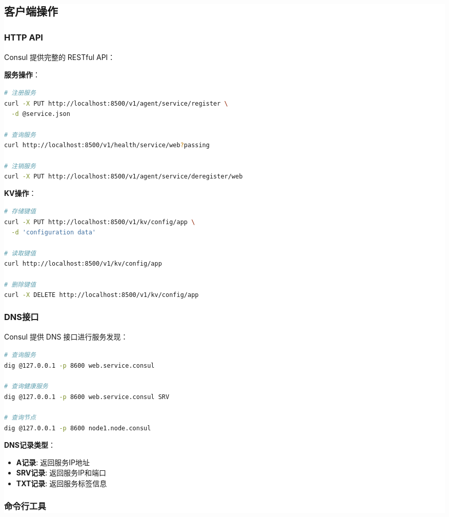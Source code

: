 ## 客户端操作

### HTTP API

Consul 提供完整的 RESTful API：

**服务操作**：
```bash
# 注册服务
curl -X PUT http://localhost:8500/v1/agent/service/register \
  -d @service.json

# 查询服务
curl http://localhost:8500/v1/health/service/web?passing

# 注销服务
curl -X PUT http://localhost:8500/v1/agent/service/deregister/web
```

**KV操作**：
```bash
# 存储键值
curl -X PUT http://localhost:8500/v1/kv/config/app \
  -d 'configuration data'

# 读取键值
curl http://localhost:8500/v1/kv/config/app

# 删除键值
curl -X DELETE http://localhost:8500/v1/kv/config/app
```

### DNS接口

Consul 提供 DNS 接口进行服务发现：

```bash
# 查询服务
dig @127.0.0.1 -p 8600 web.service.consul

# 查询健康服务
dig @127.0.0.1 -p 8600 web.service.consul SRV

# 查询节点
dig @127.0.0.1 -p 8600 node1.node.consul
```

**DNS记录类型**：
- **A记录**: 返回服务IP地址
- **SRV记录**: 返回服务IP和端口
- **TXT记录**: 返回服务标签信息

### 命令行工具

